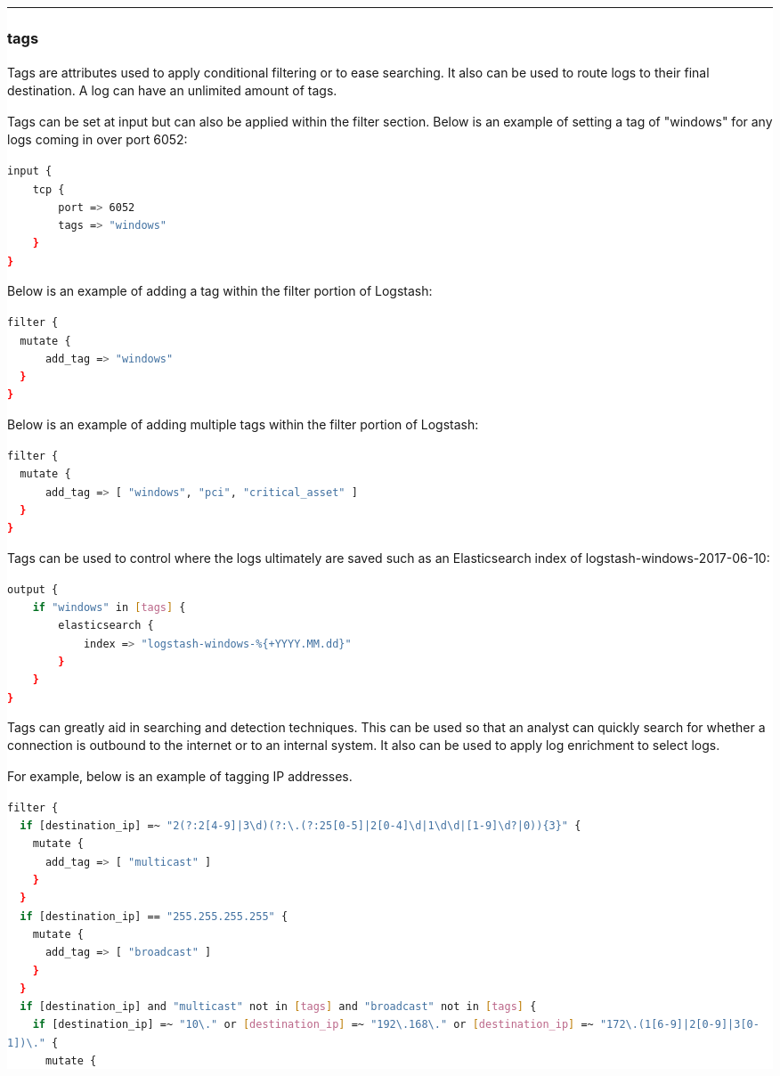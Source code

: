 ---------
### tags
Tags are attributes used to apply conditional filtering or to ease searching. It also can be used to route logs to their final destination. A log can have an unlimited amount of tags.

Tags can be set at input but can also be applied within the filter section. Below is an example of setting a tag of "windows" for any logs coming in over port 6052:
```bash
input {
    tcp {
        port => 6052
        tags => "windows"
    }
}
```
Below is an example of adding a tag within the filter portion of Logstash:

```bash
filter {
  mutate {
      add_tag => "windows"
  }
}
```

Below is an example of adding multiple tags within the filter portion of Logstash:

```bash
filter {
  mutate {
      add_tag => [ "windows", "pci", "critical_asset" ]
  }
}
```

Tags can be used to control where the logs ultimately are saved such as an Elasticsearch index of logstash-windows-2017-06-10:
```bash
output {
    if "windows" in [tags] {
        elasticsearch {
            index => "logstash-windows-%{+YYYY.MM.dd}"
        }
    }
}
```

Tags can greatly aid in searching and detection techniques. This can be used so that an analyst can quickly search for whether a connection is outbound to the internet or to an internal system. It also can be used to apply log enrichment to select logs. 

For example, below is an example of tagging IP addresses. 
```bash
filter {
  if [destination_ip] =~ "2(?:2[4-9]|3\d)(?:\.(?:25[0-5]|2[0-4]\d|1\d\d|[1-9]\d?|0)){3}" {
    mutate {
      add_tag => [ "multicast" ]
    }
  }
  if [destination_ip] == "255.255.255.255" {
    mutate {
      add_tag => [ "broadcast" ]
    }
  }
  if [destination_ip] and "multicast" not in [tags] and "broadcast" not in [tags] {
    if [destination_ip] =~ "10\." or [destination_ip] =~ "192\.168\." or [destination_ip] =~ "172\.(1[6-9]|2[0-9]|3[0-1])\." {
      mutate {
```